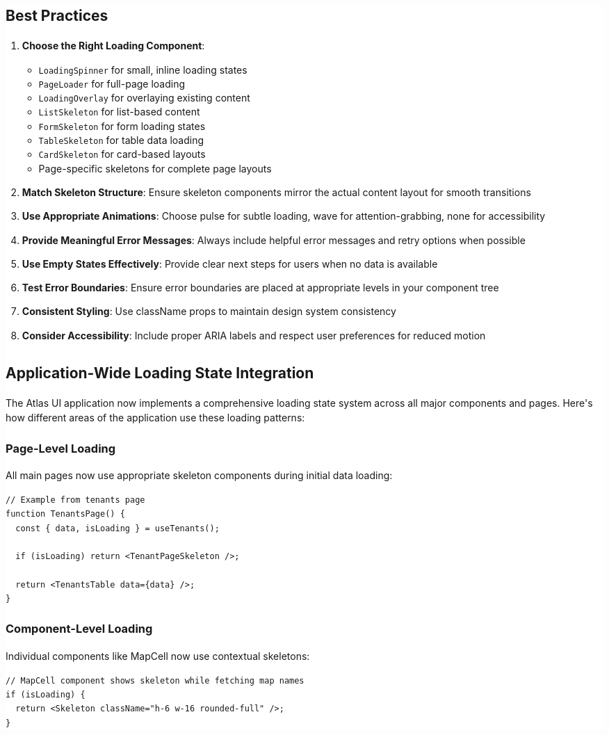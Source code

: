 ## Best Practices

1. **Choose the Right Loading Component**:
   - `LoadingSpinner` for small, inline loading states
   - `PageLoader` for full-page loading
   - `LoadingOverlay` for overlaying existing content
   - `ListSkeleton` for list-based content
   - `FormSkeleton` for form loading states
   - `TableSkeleton` for table data loading
   - `CardSkeleton` for card-based layouts
   - Page-specific skeletons for complete page layouts

2. **Match Skeleton Structure**: Ensure skeleton components mirror the actual content layout for smooth transitions

3. **Use Appropriate Animations**: Choose pulse for subtle loading, wave for attention-grabbing, none for accessibility

4. **Provide Meaningful Error Messages**: Always include helpful error messages and retry options when possible

5. **Use Empty States Effectively**: Provide clear next steps for users when no data is available

6. **Test Error Boundaries**: Ensure error boundaries are placed at appropriate levels in your component tree

7. **Consistent Styling**: Use className props to maintain design system consistency

8. **Consider Accessibility**: Include proper ARIA labels and respect user preferences for reduced motion

## Application-Wide Loading State Integration

The Atlas UI application now implements a comprehensive loading state system across all major components and pages. Here's how different areas of the application use these loading patterns:

### Page-Level Loading
All main pages now use appropriate skeleton components during initial data loading:

```tsx
// Example from tenants page
function TenantsPage() {
  const { data, isLoading } = useTenants();
  
  if (isLoading) return <TenantPageSkeleton />;
  
  return <TenantsTable data={data} />;
}
```

### Component-Level Loading
Individual components like MapCell now use contextual skeletons:

```tsx
// MapCell component shows skeleton while fetching map names
if (isLoading) {
  return <Skeleton className="h-6 w-16 rounded-full" />;
}
```
